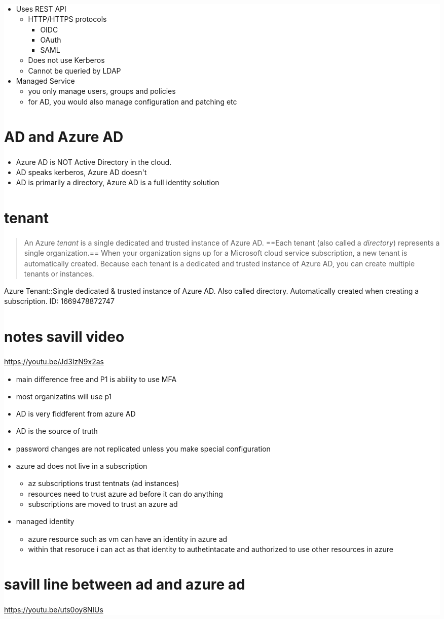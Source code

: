 - Uses REST API 
	- HTTP/HTTPS protocols
		- OIDC
		- OAuth
		- SAML
	- Does not use Kerberos
	- Cannot be queried by LDAP
- Managed Service
	- you only manage users, groups and policies
	- for AD, you would also manage configuration and patching etc

# AD and Azure AD

- Azure AD is NOT Active Directory in the cloud. 
- AD speaks kerberos, Azure AD doesn't
- AD is primarily a directory, Azure AD is a full identity solution

# tenant

>An Azure _tenant_ is a single dedicated and trusted instance of Azure AD. ==Each tenant (also called a _directory_) represents a single organization.== When your organization signs up for a Microsoft cloud service subscription, a new tenant is automatically created. Because each tenant is a dedicated and trusted instance of Azure AD, you can create multiple tenants or instances.

Azure Tenant::Single dedicated & trusted instance of Azure AD. Also called directory. Automatically created when creating a subscription.
ID: 1669478872747

# notes savill video

https://youtu.be/Jd3IzN9x2as

- main difference free and P1 is ability to use MFA
- most organizatins will use p1
- AD is very fiddferent from azure AD
- AD is the source of truth
- password changes are not replicated unless you make special configuration
- azure ad does not live in a subscription
	- az subscriptions trust tentnats (ad instances)
	- resources need to trust azure ad before it can do anything
	- subscriptions are moved to trust an azure ad

- managed identity
	- azure resource such as vm can have an identity in azure ad
	- within that resoruce i can act as that identity to authetintacate and authorized to use other resources in azure

# savill line between ad and azure ad

https://youtu.be/uts0oy8NlUs
